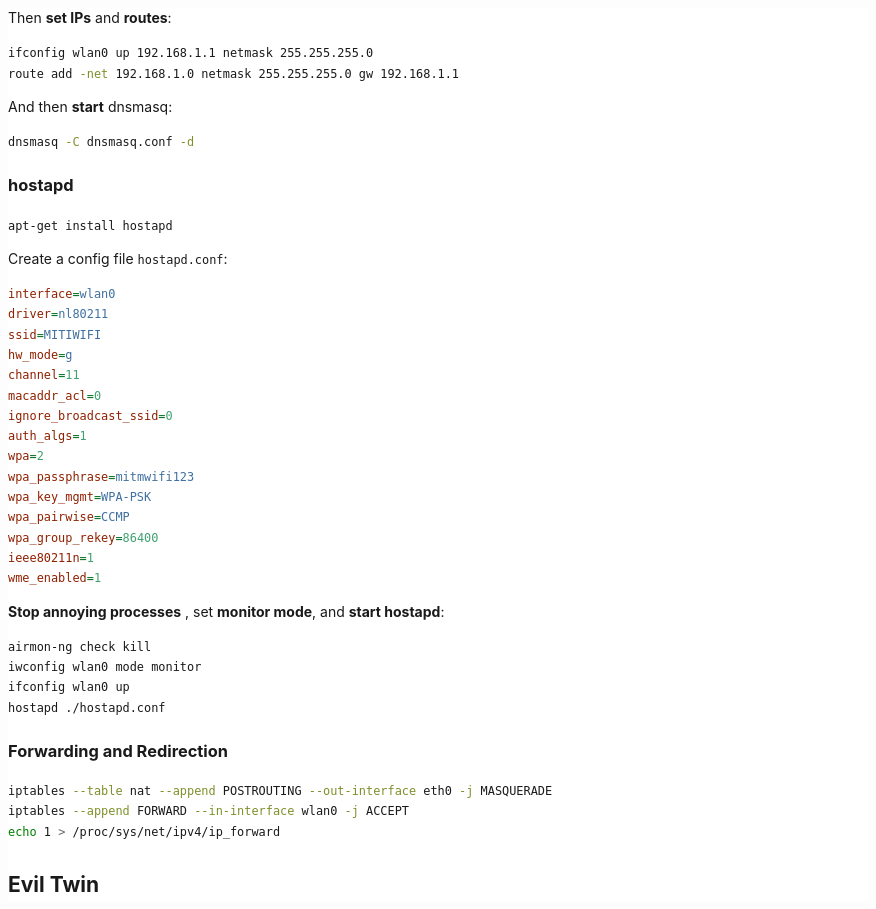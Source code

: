 Then **set IPs** and **routes**:

```bash
ifconfig wlan0 up 192.168.1.1 netmask 255.255.255.0
route add -net 192.168.1.0 netmask 255.255.255.0 gw 192.168.1.1
```

And then **start** dnsmasq:

```bash
dnsmasq -C dnsmasq.conf -d
```

### hostapd

```bash
apt-get install hostapd
```

Create a config file `hostapd.conf`:

```ini
interface=wlan0
driver=nl80211
ssid=MITIWIFI
hw_mode=g
channel=11
macaddr_acl=0
ignore_broadcast_ssid=0
auth_algs=1
wpa=2
wpa_passphrase=mitmwifi123
wpa_key_mgmt=WPA-PSK
wpa_pairwise=CCMP
wpa_group_rekey=86400
ieee80211n=1
wme_enabled=1
```

**Stop annoying processes** , set **monitor mode**, and **start hostapd**:

```bash
airmon-ng check kill
iwconfig wlan0 mode monitor
ifconfig wlan0 up
hostapd ./hostapd.conf
```

### Forwarding and Redirection

```bash
iptables --table nat --append POSTROUTING --out-interface eth0 -j MASQUERADE
iptables --append FORWARD --in-interface wlan0 -j ACCEPT
echo 1 > /proc/sys/net/ipv4/ip_forward
```

## Evil Twin
